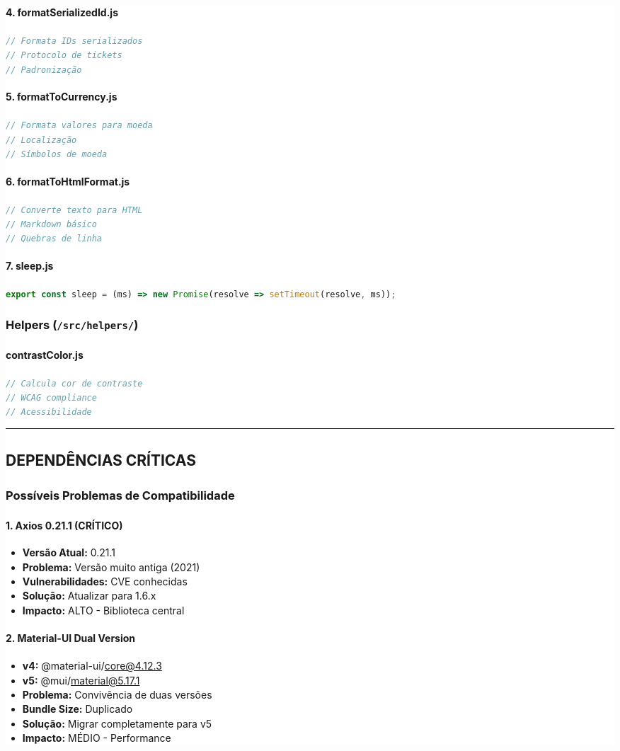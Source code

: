 #### 4. formatSerializedId.js
```javascript
// Formata IDs serializados
// Protocolo de tickets
// Padronização
```

#### 5. formatToCurrency.js
```javascript
// Formata valores para moeda
// Localização
// Símbolos de moeda
```

#### 6. formatToHtmlFormat.js
```javascript
// Converte texto para HTML
// Markdown básico
// Quebras de linha
```

#### 7. sleep.js
```javascript
export const sleep = (ms) => new Promise(resolve => setTimeout(resolve, ms));
```

### Helpers (`/src/helpers/`)

#### contrastColor.js
```javascript
// Calcula cor de contraste
// WCAG compliance
// Acessibilidade
```

---

## DEPENDÊNCIAS CRÍTICAS

### Possíveis Problemas de Compatibilidade

#### 1. Axios 0.21.1 (CRÍTICO)
- **Versão Atual:** 0.21.1
- **Problema:** Versão muito antiga (2021)
- **Vulnerabilidades:** CVE conhecidas
- **Solução:** Atualizar para 1.6.x
- **Impacto:** ALTO - Biblioteca central

#### 2. Material-UI Dual Version
- **v4:** @material-ui/core@4.12.3
- **v5:** @mui/material@5.17.1
- **Problema:** Convivência de duas versões
- **Bundle Size:** Duplicado
- **Solução:** Migrar completamente para v5
- **Impacto:** MÉDIO - Performance
